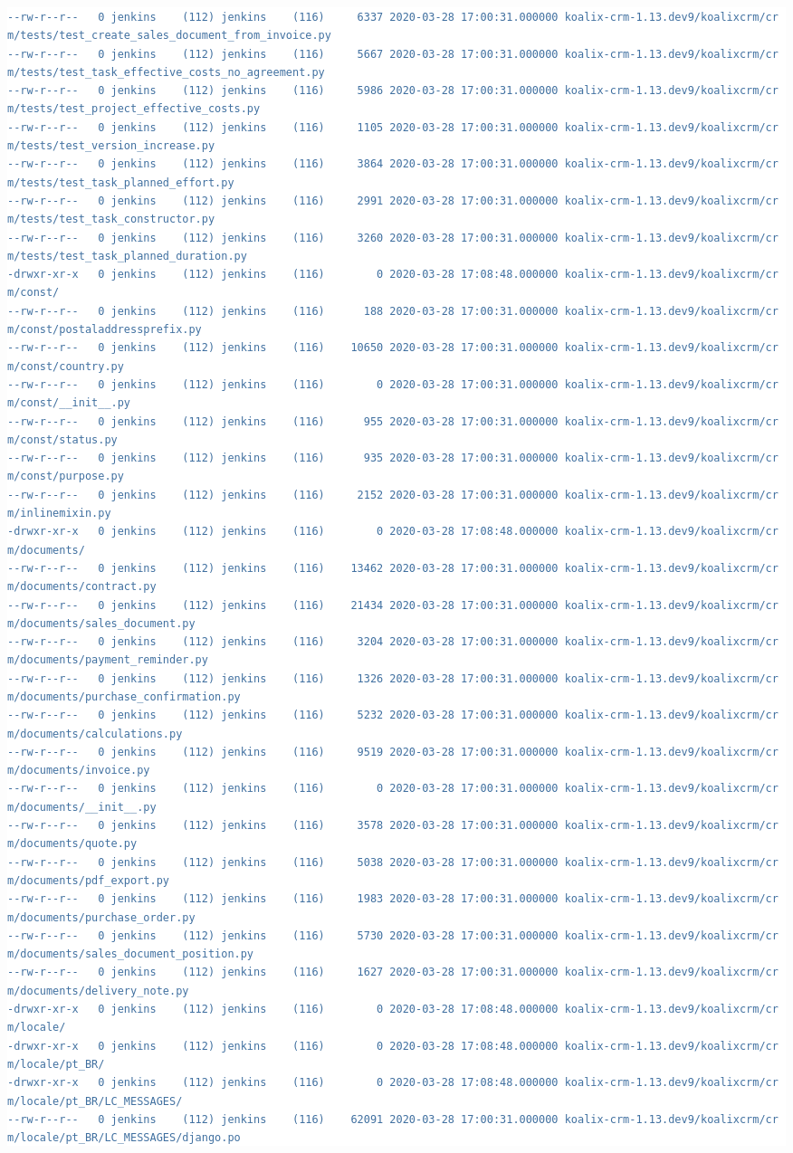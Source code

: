 ```diff
--rw-r--r--   0 jenkins    (112) jenkins    (116)     6337 2020-03-28 17:00:31.000000 koalix-crm-1.13.dev9/koalixcrm/crm/tests/test_create_sales_document_from_invoice.py
--rw-r--r--   0 jenkins    (112) jenkins    (116)     5667 2020-03-28 17:00:31.000000 koalix-crm-1.13.dev9/koalixcrm/crm/tests/test_task_effective_costs_no_agreement.py
--rw-r--r--   0 jenkins    (112) jenkins    (116)     5986 2020-03-28 17:00:31.000000 koalix-crm-1.13.dev9/koalixcrm/crm/tests/test_project_effective_costs.py
--rw-r--r--   0 jenkins    (112) jenkins    (116)     1105 2020-03-28 17:00:31.000000 koalix-crm-1.13.dev9/koalixcrm/crm/tests/test_version_increase.py
--rw-r--r--   0 jenkins    (112) jenkins    (116)     3864 2020-03-28 17:00:31.000000 koalix-crm-1.13.dev9/koalixcrm/crm/tests/test_task_planned_effort.py
--rw-r--r--   0 jenkins    (112) jenkins    (116)     2991 2020-03-28 17:00:31.000000 koalix-crm-1.13.dev9/koalixcrm/crm/tests/test_task_constructor.py
--rw-r--r--   0 jenkins    (112) jenkins    (116)     3260 2020-03-28 17:00:31.000000 koalix-crm-1.13.dev9/koalixcrm/crm/tests/test_task_planned_duration.py
-drwxr-xr-x   0 jenkins    (112) jenkins    (116)        0 2020-03-28 17:08:48.000000 koalix-crm-1.13.dev9/koalixcrm/crm/const/
--rw-r--r--   0 jenkins    (112) jenkins    (116)      188 2020-03-28 17:00:31.000000 koalix-crm-1.13.dev9/koalixcrm/crm/const/postaladdressprefix.py
--rw-r--r--   0 jenkins    (112) jenkins    (116)    10650 2020-03-28 17:00:31.000000 koalix-crm-1.13.dev9/koalixcrm/crm/const/country.py
--rw-r--r--   0 jenkins    (112) jenkins    (116)        0 2020-03-28 17:00:31.000000 koalix-crm-1.13.dev9/koalixcrm/crm/const/__init__.py
--rw-r--r--   0 jenkins    (112) jenkins    (116)      955 2020-03-28 17:00:31.000000 koalix-crm-1.13.dev9/koalixcrm/crm/const/status.py
--rw-r--r--   0 jenkins    (112) jenkins    (116)      935 2020-03-28 17:00:31.000000 koalix-crm-1.13.dev9/koalixcrm/crm/const/purpose.py
--rw-r--r--   0 jenkins    (112) jenkins    (116)     2152 2020-03-28 17:00:31.000000 koalix-crm-1.13.dev9/koalixcrm/crm/inlinemixin.py
-drwxr-xr-x   0 jenkins    (112) jenkins    (116)        0 2020-03-28 17:08:48.000000 koalix-crm-1.13.dev9/koalixcrm/crm/documents/
--rw-r--r--   0 jenkins    (112) jenkins    (116)    13462 2020-03-28 17:00:31.000000 koalix-crm-1.13.dev9/koalixcrm/crm/documents/contract.py
--rw-r--r--   0 jenkins    (112) jenkins    (116)    21434 2020-03-28 17:00:31.000000 koalix-crm-1.13.dev9/koalixcrm/crm/documents/sales_document.py
--rw-r--r--   0 jenkins    (112) jenkins    (116)     3204 2020-03-28 17:00:31.000000 koalix-crm-1.13.dev9/koalixcrm/crm/documents/payment_reminder.py
--rw-r--r--   0 jenkins    (112) jenkins    (116)     1326 2020-03-28 17:00:31.000000 koalix-crm-1.13.dev9/koalixcrm/crm/documents/purchase_confirmation.py
--rw-r--r--   0 jenkins    (112) jenkins    (116)     5232 2020-03-28 17:00:31.000000 koalix-crm-1.13.dev9/koalixcrm/crm/documents/calculations.py
--rw-r--r--   0 jenkins    (112) jenkins    (116)     9519 2020-03-28 17:00:31.000000 koalix-crm-1.13.dev9/koalixcrm/crm/documents/invoice.py
--rw-r--r--   0 jenkins    (112) jenkins    (116)        0 2020-03-28 17:00:31.000000 koalix-crm-1.13.dev9/koalixcrm/crm/documents/__init__.py
--rw-r--r--   0 jenkins    (112) jenkins    (116)     3578 2020-03-28 17:00:31.000000 koalix-crm-1.13.dev9/koalixcrm/crm/documents/quote.py
--rw-r--r--   0 jenkins    (112) jenkins    (116)     5038 2020-03-28 17:00:31.000000 koalix-crm-1.13.dev9/koalixcrm/crm/documents/pdf_export.py
--rw-r--r--   0 jenkins    (112) jenkins    (116)     1983 2020-03-28 17:00:31.000000 koalix-crm-1.13.dev9/koalixcrm/crm/documents/purchase_order.py
--rw-r--r--   0 jenkins    (112) jenkins    (116)     5730 2020-03-28 17:00:31.000000 koalix-crm-1.13.dev9/koalixcrm/crm/documents/sales_document_position.py
--rw-r--r--   0 jenkins    (112) jenkins    (116)     1627 2020-03-28 17:00:31.000000 koalix-crm-1.13.dev9/koalixcrm/crm/documents/delivery_note.py
-drwxr-xr-x   0 jenkins    (112) jenkins    (116)        0 2020-03-28 17:08:48.000000 koalix-crm-1.13.dev9/koalixcrm/crm/locale/
-drwxr-xr-x   0 jenkins    (112) jenkins    (116)        0 2020-03-28 17:08:48.000000 koalix-crm-1.13.dev9/koalixcrm/crm/locale/pt_BR/
-drwxr-xr-x   0 jenkins    (112) jenkins    (116)        0 2020-03-28 17:08:48.000000 koalix-crm-1.13.dev9/koalixcrm/crm/locale/pt_BR/LC_MESSAGES/
--rw-r--r--   0 jenkins    (112) jenkins    (116)    62091 2020-03-28 17:00:31.000000 koalix-crm-1.13.dev9/koalixcrm/crm/locale/pt_BR/LC_MESSAGES/django.po
```